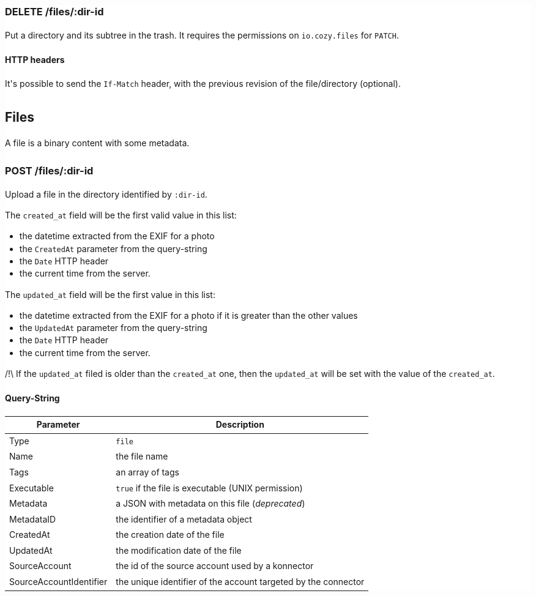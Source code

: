 ```json
```


### DELETE /files/:dir-id

Put a directory and its subtree in the trash. It requires the permissions on
`io.cozy.files` for `PATCH`.

#### HTTP headers

It's possible to send the `If-Match` header, with the previous revision of the
file/directory (optional).

## Files

A file is a binary content with some metadata.

### POST /files/:dir-id

Upload a file in the directory identified by `:dir-id`.

The `created_at` field will be the first valid value in this list:

- the datetime extracted from the EXIF for a photo
- the `CreatedAt` parameter from the query-string
- the `Date` HTTP header
- the current time from the server.

The `updated_at` field will be the first value in this list:

- the datetime extracted from the EXIF for a photo if it is greater than the other values
- the `UpdatedAt` parameter from the query-string
- the `Date` HTTP header
- the current time from the server.

/!\ If the `updated_at` filed is older than the `created_at` one, 
then the `updated_at` will be set with the value of the `created_at`.

#### Query-String

| Parameter               | Description                                                    |
| ----------------------- | -------------------------------------------------------------- |
| Type                    | `file`                                                         |
| Name                    | the file name                                                  |
| Tags                    | an array of tags                                               |
| Executable              | `true` if the file is executable (UNIX permission)             |
| Metadata                | a JSON with metadata on this file (_deprecated_)               |
| MetadataID              | the identifier of a metadata object                            |
| CreatedAt               | the creation date of the file  
| UpdatedAt               | the modification date of the file
| SourceAccount           | the id of the source account used by a konnector               |
| SourceAccountIdentifier | the unique identifier of the account targeted by the connector |
